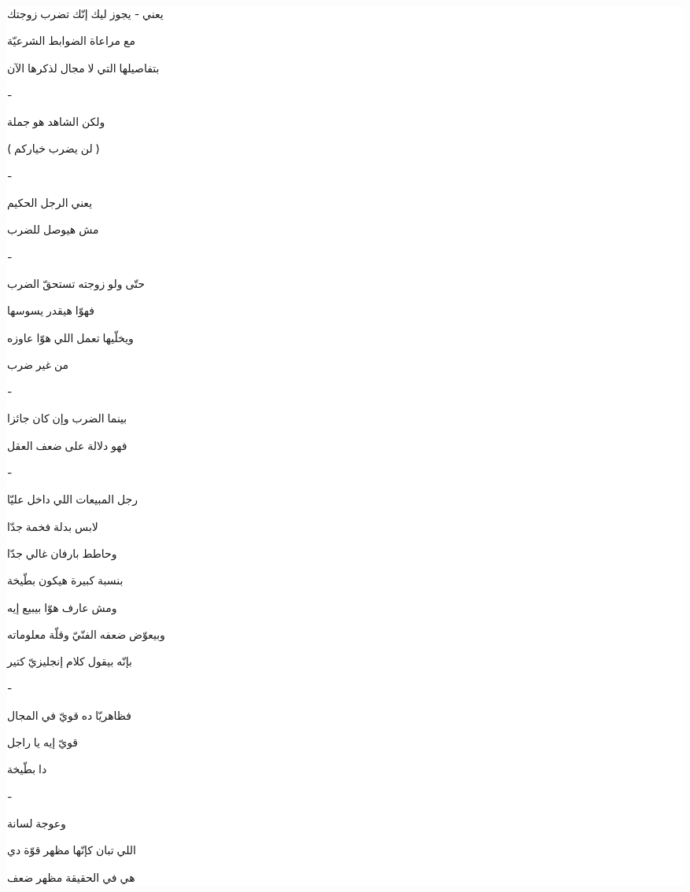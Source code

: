 يعني - يجوز ليك إنّك تضرب زوجتك

مع مراعاة الضوابط الشرعيّة

بتفاصيلها التي لا مجال لذكرها الآن

\-

ولكن الشاهد هو جملة

( لن يضرب خياركم )

\-

يعني الرجل الحكيم

مش هيوصل للضرب

\-

حتّى ولو زوجته تستحقّ الضرب

فهوّا هيقدر يسوسها

ويخلّيها تعمل اللي هوّا عاوزه

من غير ضرب

\-

بينما الضرب وإن كان جائزا

فهو دلالة على ضعف العقل

\-

رجل المبيعات اللي داخل عليّا

لابس بدلة فخمة جدّا

وحاطط بارفان غالي جدّا

بنسبة كبيرة هيكون بطّيخة

ومش عارف هوّا بيبيع إيه

وبيعوّض ضعفه الفنّيّ وقلّة معلوماته

بإنّه بيقول كلام إنجليزيّ كتير

\-

فظاهريّا ده قويّ في المجال

قويّ إيه يا راجل

دا بطّيخة

\-

وعوجة لسانة

اللي تبان كإنّها مظهر قوّة دي

هي في الحقيقة مظهر ضعف
